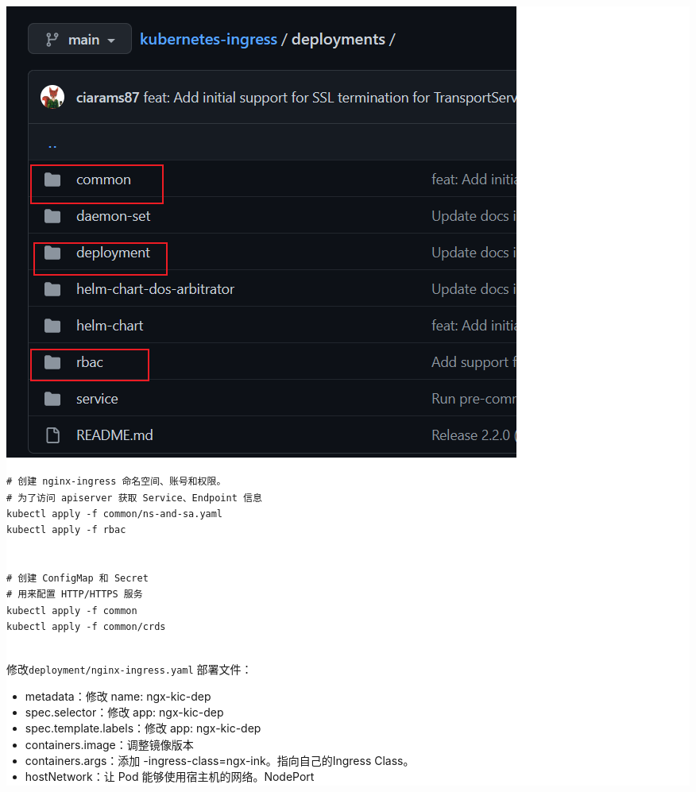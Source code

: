 ![image-20230220190726412](./kubernetes%E5%AD%A6%E4%B9%A0%E7%AC%94%E8%AE%B0.assets/image-20230220190726412.png)



```shell
# 创建 nginx-ingress 命名空间、账号和权限。
# 为了访问 apiserver 获取 Service、Endpoint 信息
kubectl apply -f common/ns-and-sa.yaml
kubectl apply -f rbac


# 创建 ConfigMap 和 Secret
# 用来配置 HTTP/HTTPS 服务
kubectl apply -f common
kubectl apply -f common/crds


```

修改`deployment/nginx-ingress.yaml` 部署文件：

* metadata：修改 name: ngx-kic-dep
* spec.selector：修改 app: ngx-kic-dep
* spec.template.labels：修改 app: ngx-kic-dep
* containers.image：调整镜像版本
* containers.args：添加 -ingress-class=ngx-ink。指向自己的Ingress Class。
* hostNetwork：让 Pod 能够使用宿主机的网络。NodePort
